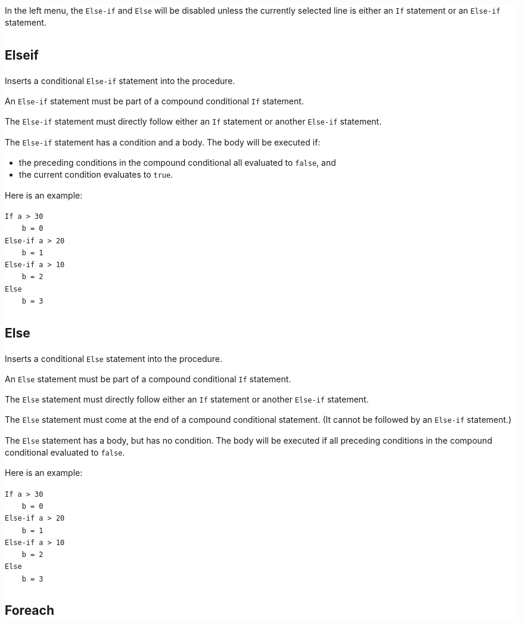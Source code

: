In the left menu, the `Else-if` and `Else` will be disabled unless the currently selected line is either an `If` statement or an `Else-if` statement.

## Elseif
  
Inserts a conditional `Else-if` statement into the procedure.

An `Else-if` statement must be part of a compound conditional `If` statement. 

The `Else-if` statement must directly follow either an `If` statement or another `Else-if` statement.

The `Else-if` statement has a condition and a body. The body will be executed if:
* the preceding conditions in the compound conditional all evaluated to `false`, and
* the current condition evaluates to `true`.

Here is an example:

```
If a > 30 
    b = 0
Else-if a > 20
    b = 1
Else-if a > 10 
    b = 2
Else
    b = 3
```

## Else
  
Inserts a conditional `Else` statement into the procedure.

An `Else` statement must be part of a compound conditional `If` statement. 

The `Else` statement must directly follow either an `If` statement or another `Else-if` statement.

The `Else` statement must come at the end of a compound conditional statement. (It cannot be followed by an `Else-if` statement.)

The `Else` statement has a body, but has no condition. The body will be executed if all preceding conditions in the compound conditional evaluated to `false`.

Here is an example:

```
If a > 30 
    b = 0
Else-if a > 20
    b = 1
Else-if a > 10 
    b = 2
Else
    b = 3
```
  
## Foreach
  